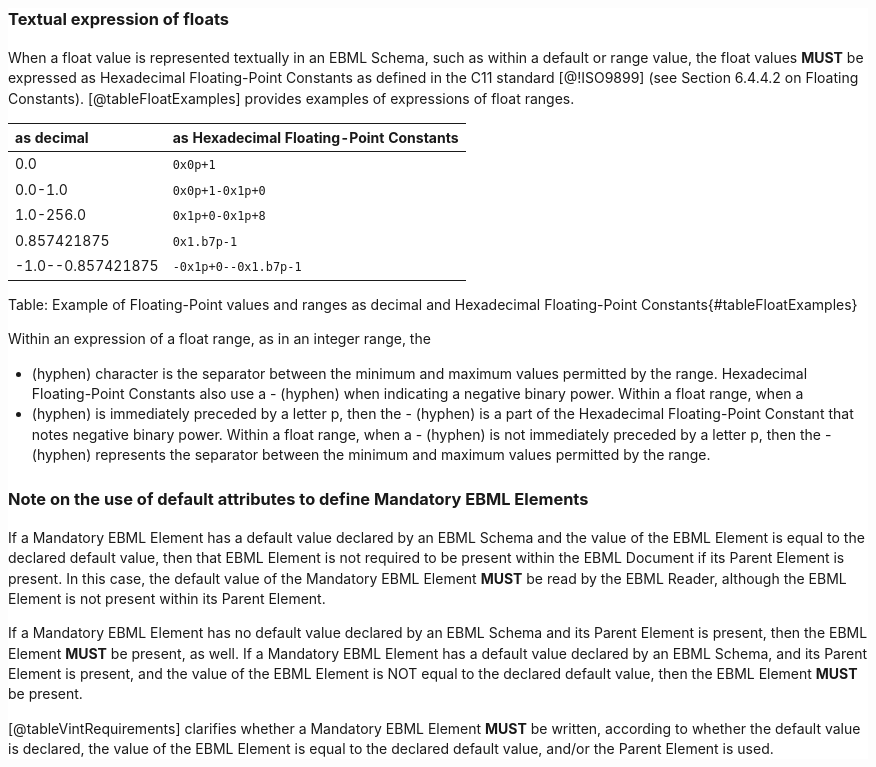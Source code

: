 ### Textual expression of floats

When a float value is represented textually in an EBML Schema, such as
within a default or range value, the float values **MUST** be
expressed as Hexadecimal Floating-Point Constants as defined in the C11
standard [@!ISO9899] (see Section 6.4.4.2 on Floating
Constants). [@tableFloatExamples] provides examples of
expressions of float ranges.

| as decimal        | as Hexadecimal Floating-Point Constants |
|:------------------|:----------------------------------------|
| 0.0               | `0x0p+1`                                |
| 0.0-1.0           | `0x0p+1-0x1p+0`                         |
| 1.0-256.0         | `0x1p+0-0x1p+8`                         |
| 0.857421875       | `0x1.b7p-1`                             |
| -1.0--0.857421875 | `-0x1p+0--0x1.b7p-1`                    |
Table: Example of Floating-Point values and
ranges as decimal and Hexadecimal Floating-Point Constants{#tableFloatExamples}

Within an expression of a float range, as in an integer range, the
- (hyphen) character is the separator between the minimum and maximum values
permitted by the range. Hexadecimal Floating-Point Constants also use a -
(hyphen) when indicating a negative binary power. Within a float range, when a
- (hyphen) is immediately preceded by a letter p, then the - (hyphen) is a
part of the Hexadecimal Floating-Point Constant that notes negative binary
power. Within a float range, when a - (hyphen) is not immediately preceded by
a letter p, then the - (hyphen) represents the separator between the minimum
and maximum values permitted by the range.

### Note on the use of default attributes to define Mandatory EBML Elements

If a Mandatory EBML Element has a default value declared by an EBML Schema
and the value of the EBML Element is equal to the declared default value, then
that EBML Element is not required to be present within the EBML Document if
its Parent Element is present. In this case, the default value of the
Mandatory EBML Element **MUST** be read by the EBML Reader,
although the EBML Element is not present within its Parent Element.

If a Mandatory EBML Element has no default value declared by an EBML Schema
and its Parent Element is present, then the EBML Element **MUST**
be present, as well. If a Mandatory EBML Element has a default value declared
by an EBML Schema, and its Parent Element is present, and the value of the EBML
Element is NOT equal to the declared default value, then the EBML Element
 **MUST** be present.

[@tableVintRequirements] clarifies whether a Mandatory
EBML Element **MUST** be written, according to whether the default value
is declared, the value of the EBML Element is equal to the declared default
value, and/or the Parent Element is used.
